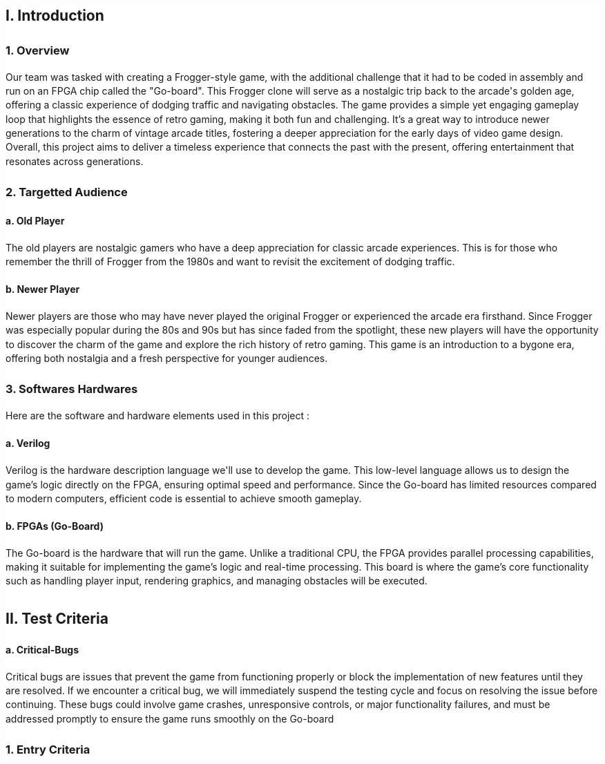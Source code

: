 </details>

## I. Introduction

### 1. Overview

Our team was tasked with creating a Frogger-style game, with the additional challenge that it had to be coded in assembly and run on an FPGA chip called the "Go-board". This Frogger clone will serve as a nostalgic trip back to the arcade's golden age, offering a classic experience of dodging traffic and navigating obstacles. The game provides a simple yet engaging gameplay loop that highlights the essence of retro gaming, making it both fun and challenging. It’s a great way to introduce newer generations to the charm of vintage arcade titles, fostering a deeper appreciation for the early days of video game design. Overall, this project aims to deliver a timeless experience that connects the past with the present, offering entertainment that resonates across generations.

### 2. Targetted Audience
#### a. Old Player

The old players are nostalgic gamers who have a deep appreciation for classic arcade experiences. This is for those who remember the thrill of Frogger from the 1980s and want to revisit the excitement of dodging traffic.

#### b. Newer Player

Newer players are those who may have never played the original Frogger or experienced the arcade era firsthand. Since Frogger was especially popular during the 80s and 90s but has since faded from the spotlight, these new players will have the opportunity to discover the charm of the game and explore the rich history of retro gaming. This game is an introduction to a bygone era, offering both nostalgia and a fresh perspective for younger audiences.

### 3. Softwares Hardwares

Here are the software and hardware elements used in this project :

#### a. Verilog
Verilog is the hardware description language we'll use to develop the game. This low-level language allows us to design the game’s logic directly on the FPGA, ensuring optimal speed and performance. Since the Go-board has limited resources compared to modern computers, efficient code is essential to achieve smooth gameplay.

#### b. FPGAs (Go-Board)
The Go-board is the hardware that will run the game. Unlike a traditional CPU, the FPGA provides parallel processing capabilities, making it suitable for implementing the game’s logic and real-time processing. This board is where the game’s core functionality such as handling player input, rendering graphics, and managing obstacles will be executed.

## II. Test Criteria
#### a. Critical-Bugs
Critical bugs are issues that prevent the game from functioning properly or block the implementation of new features until they are resolved. If we encounter a critical bug, we will immediately suspend the testing cycle and focus on resolving the issue before continuing. These bugs could involve game crashes, unresponsive controls, or major functionality failures, and must be addressed promptly to ensure the game runs smoothly on the Go-board
### 1. Entry Criteria
